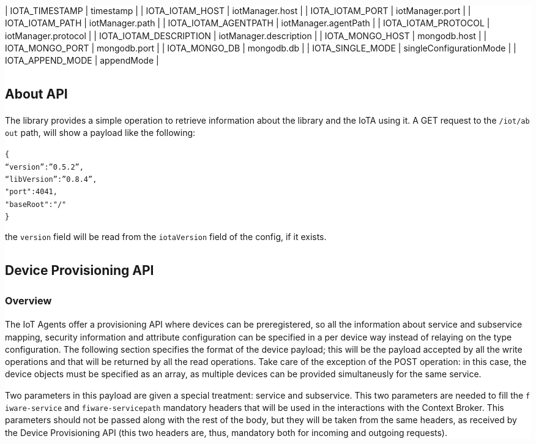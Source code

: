 | IOTA_TIMESTAMP            | timestamp                           |
| IOTA_IOTAM_HOST           | iotManager.host                     |
| IOTA_IOTAM_PORT           | iotManager.port                     |
| IOTA_IOTAM_PATH           | iotManager.path                     |
| IOTA_IOTAM_AGENTPATH      | iotManager.agentPath                |
| IOTA_IOTAM_PROTOCOL       | iotManager.protocol                 |
| IOTA_IOTAM_DESCRIPTION    | iotManager.description              |
| IOTA_MONGO_HOST           | mongodb.host                        |
| IOTA_MONGO_PORT           | mongodb.port                        |
| IOTA_MONGO_DB             | mongodb.db                          |
| IOTA_SINGLE_MODE          | singleConfigurationMode             |
| IOTA_APPEND_MODE          | appendMode                          |

## <a name="aboutapi"/> About API
The library provides a simple operation to retrieve information about the library and the IoTA using it. A GET request
to the `/iot/about` path, will show a payload like the following:
```
{
“version”:”0.5.2”,
“libVersion”:”0.8.4”,
"port":4041,
"baseRoot":"/"
}
```
the `version` field will be read from the `iotaVersion` field of the config, if it exists.

## <a name="provisioningapi"/> Device Provisioning API
### Overview
The IoT Agents offer a provisioning API where devices can be preregistered, so all the information about service and 
subservice mapping, security information and attribute configuration can be specified in a per device way instead of 
relaying on the type configuration. The following section specifies the format of the device payload; this will be the 
payload accepted by all the write operations and that will be returned by all the read operations. Take care of the 
exception of the POST operation: in this case, the device objects must be specified as an array, as multiple devices
can be provided simultaneusly for the same service.

Two parameters in this payload are given a special treatment: service and subservice. This two parameters are needed to 
fill the `fiware-service` and `fiware-servicepath` mandatory headers that will be used in the interactions with the 
Context Broker. This parameters should not be passed along with the rest of the body, but they will be taken from the 
same headers, as received by the Device Provisioning API (this two headers are, thus, mandatory both for incoming and 
outgoing requests).
